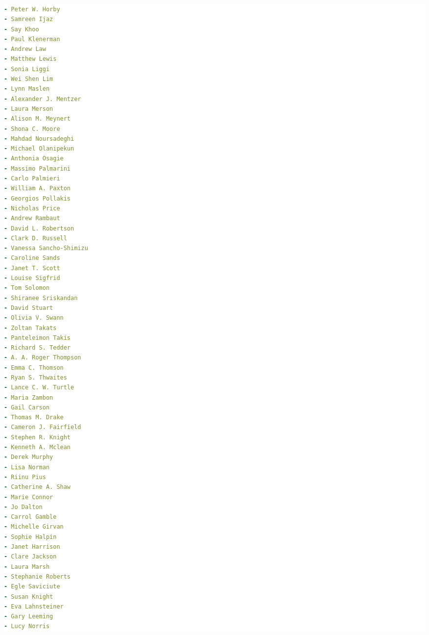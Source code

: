 ```yaml
- Peter W. Horby
- Samreen Ijaz
- Say Khoo
- Paul Klenerman
- Andrew Law
- Matthew Lewis
- Sonia Liggi
- Wei Shen Lim
- Lynn Maslen
- Alexander J. Mentzer
- Laura Merson
- Alison M. Meynert
- Shona C. Moore
- Mahdad Noursadeghi
- Michael Olanipekun
- Anthonia Osagie
- Massimo Palmarini
- Carlo Palmieri
- William A. Paxton
- Georgios Pollakis
- Nicholas Price
- Andrew Rambaut
- David L. Robertson
- Clark D. Russell
- Vanessa Sancho-Shimizu
- Caroline Sands
- Janet T. Scott
- Louise Sigfrid
- Tom Solomon
- Shiranee Sriskandan
- David Stuart
- Olivia V. Swann
- Zoltan Takats
- Panteleimon Takis
- Richard S. Tedder
- A. A. Roger Thompson
- Emma C. Thomson
- Ryan S. Thwaites
- Lance C. W. Turtle
- Maria Zambon
- Gail Carson
- Thomas M. Drake
- Cameron J. Fairfield
- Stephen R. Knight
- Kenneth A. Mclean
- Derek Murphy
- Lisa Norman
- Riinu Pius
- Catherine A. Shaw
- Marie Connor
- Jo Dalton
- Carrol Gamble
- Michelle Girvan
- Sophie Halpin
- Janet Harrison
- Clare Jackson
- Laura Marsh
- Stephanie Roberts
- Egle Saviciute
- Susan Knight
- Eva Lahnsteiner
- Gary Leeming
- Lucy Norris
```